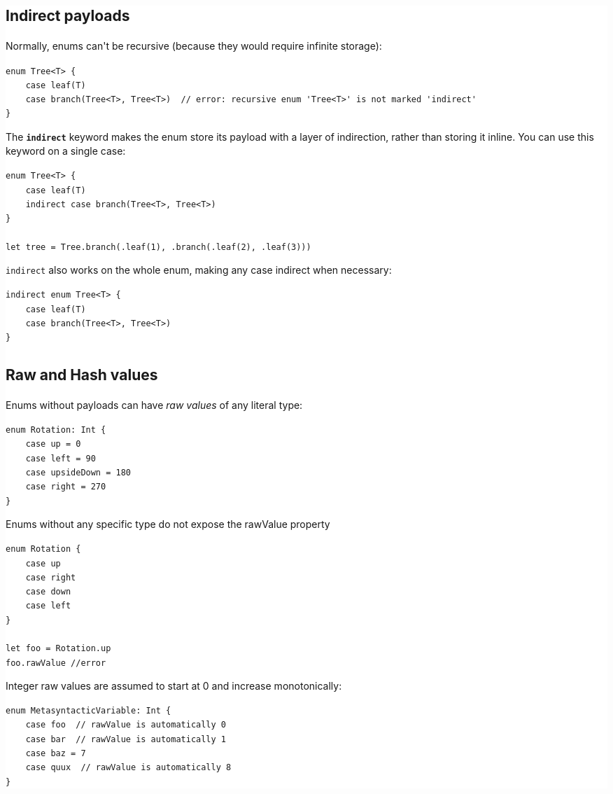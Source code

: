 ## Indirect payloads
Normally, enums can't be recursive (because they would require infinite storage):

    enum Tree<T> {
        case leaf(T)
        case branch(Tree<T>, Tree<T>)  // error: recursive enum 'Tree<T>' is not marked 'indirect'
    }

The **`indirect`** keyword makes the enum store its payload with a layer of indirection, rather than storing it inline. You can use this keyword on a single case:

    enum Tree<T> {
        case leaf(T)
        indirect case branch(Tree<T>, Tree<T>)
    }

    let tree = Tree.branch(.leaf(1), .branch(.leaf(2), .leaf(3)))

`indirect` also works on the whole enum, making any case indirect when necessary:

    indirect enum Tree<T> {
        case leaf(T)
        case branch(Tree<T>, Tree<T>)
    }

## Raw and Hash values
Enums without payloads can have *raw values* of any literal type:

    enum Rotation: Int {
        case up = 0
        case left = 90
        case upsideDown = 180
        case right = 270
    }
Enums without any specific type do not expose the rawValue property

    enum Rotation {
        case up
        case right
        case down
        case left
    }
    
    let foo = Rotation.up
    foo.rawValue //error

Integer raw values are assumed to start at 0 and increase monotonically:

    enum MetasyntacticVariable: Int {
        case foo  // rawValue is automatically 0
        case bar  // rawValue is automatically 1
        case baz = 7
        case quux  // rawValue is automatically 8
    }
